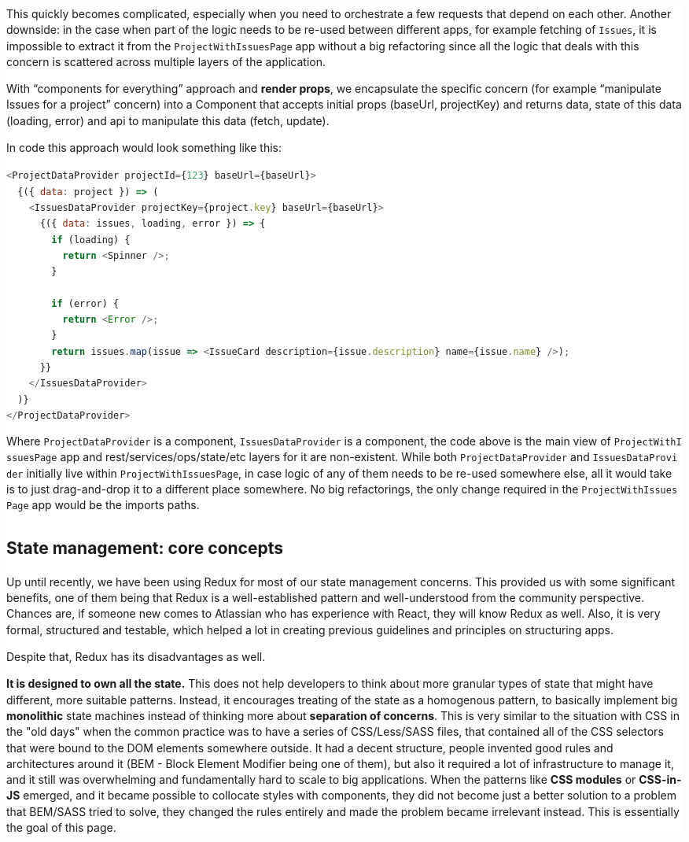 This quickly becomes complicated, especially when you need to orchestrate a few requests that depend on each other. Another downside: in the case when part of the logic needs to be re-used between different apps, for example fetching of `Issues`, it is impossible to extract it from the `ProjectWithIssuesPage` app without a big refactoring since all the logic that deals with this concern is scattered across multiple layers of the application.

With “components for everything” approach and **render props**, we encapsulate the specific concern (for example “manipulate Issues for a project” concern) into a Component that accepts initial props (baseUrl, projectKey) and returns data, state of this data (loading, error) and api to manipulate this data (fetch, update).

In code this approach would look something like this:

```js
<ProjectDataProvider projectId={123} baseUrl={baseUrl}>
  {({ data: project }) => (
    <IssuesDataProvider projectKey={project.key} baseUrl={baseUrl}>
      {({ data: issues, loading, error }) => {
        if (loading) {
          return <Spinner />;
        }

        if (error) {
          return <Error />;
        }
        return issues.map(issue => <IssueCard description={issue.description} name={issue.name} />);
      }}
    </IssuesDataProvider>
  )}
</ProjectDataProvider>
```

Where `ProjectDataProvider` is a component, `IssuesDataProvider` is a component, the code above is the main view of `ProjectWithIssuesPage` app and rest/services/ops/state/etc layers for it are non-existent. While both `ProjectDataProvider` and `IssuesDataProvider` initially live within `ProjectWithIssuesPage`, in case logic of any of them needs to be re-used somewhere else, all it would take is to just drag-and-drop it to a different place somewhere. No big refactorings, the only change required in the `ProjectWithIssuesPage` app would be the imports paths.

## State management: core concepts

Up until recently, we have been using Redux for most of our state management concerns. This provided us with some significant benefits, one of them being that Redux is a well-established pattern and well-understood from the community perspective. Chances are, if someone new comes to Atlassian who has experience with React, they will know Redux as well. Also, it is very formal, structured and testable, which helped a lot in creating previous guidelines and principles on structuring apps.

Despite that, Redux has its disadvantages as well.

**It is designed to own all the state.** This does not help developers to think about more granular types of state that might have different, more suitable patterns. Instead, it encourages treating of the state as a homogenous pattern, to basically implement big **monolithic** state machines instead of thinking more about **separation of concerns**. This is very similar to the situation with CSS in the "old days" when the common practice was to have a series of CSS/Less/SASS files, that contained all of the CSS selectors that were bound to the DOM elements somewhere outside. It had a decent structure, people invented good rules and architectures around it (BEM - Block Element Modifier being one of them), but also it required a lot of infrastructure to manage it, and it still was overwhelming and fundamentally hard to scale to big applications. When the patterns like **CSS modules** or **CSS-in-JS** emerged, and it became possible to collocate styles with components, they did not become just a better solution to a problem that BEM/SASS tried to solve, they changed the rules entirely and made the problem became irrelevant instead. This is essentially the goal of this page.
